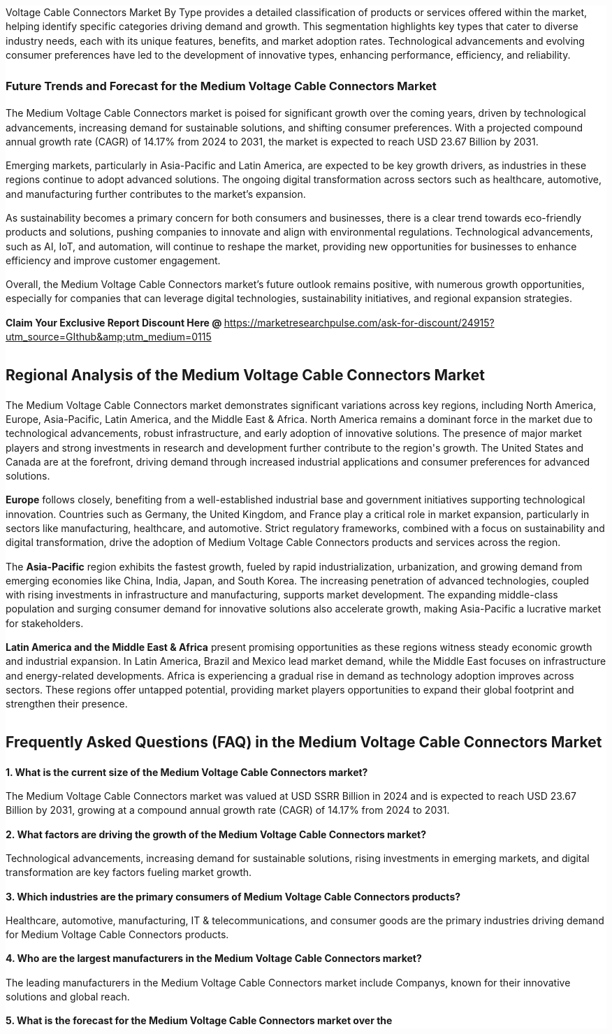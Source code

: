 Voltage Cable Connectors Market By Type provides a detailed classification of products or services offered within the market, helping identify specific categories driving demand and growth. This segmentation highlights key types that cater to diverse industry needs, each with its unique features, benefits, and market adoption rates. Technological advancements and evolving consumer preferences have led to the development of innovative types, enhancing performance, efficiency, and reliability.</p><h3>Future Trends and Forecast for the Medium Voltage Cable Connectors Market</h3><p>The Medium Voltage Cable Connectors market is poised for significant growth over the coming years, driven by technological advancements, increasing demand for sustainable solutions, and shifting consumer preferences. With a projected compound annual growth rate (CAGR) of 14.17% from 2024 to 2031, the market is expected to reach USD 23.67 Billion by 2031.</p><p>Emerging markets, particularly in Asia-Pacific and Latin America, are expected to be key growth drivers, as industries in these regions continue to adopt advanced solutions. The ongoing digital transformation across sectors such as healthcare, automotive, and manufacturing further contributes to the market&rsquo;s expansion.</p><p>As sustainability becomes a primary concern for both consumers and businesses, there is a clear trend towards eco-friendly products and solutions, pushing companies to innovate and align with environmental regulations. Technological advancements, such as AI, IoT, and automation, will continue to reshape the market, providing new opportunities for businesses to enhance efficiency and improve customer engagement.</p><p>Overall, the Medium Voltage Cable Connectors market&rsquo;s future outlook remains positive, with numerous growth opportunities, especially for companies that can leverage digital technologies, sustainability initiatives, and regional expansion strategies.</p><p><strong>Claim Your Exclusive Report Discount Here @ </strong><a href="https://marketresearchpulse.com/ask-for-discount/24915?utm_source=GIthub&amp;utm_medium=0115">https://marketresearchpulse.com/ask-for-discount/24915?utm_source=GIthub&amp;utm_medium=0115</a></p><h2><strong>Regional Analysis of the Medium Voltage Cable Connectors Market</strong></h2><p>The Medium Voltage Cable Connectors market demonstrates significant variations across key regions, including North America, Europe, Asia-Pacific, Latin America, and the Middle East &amp; Africa. North America remains a dominant force in the market due to technological advancements, robust infrastructure, and early adoption of innovative solutions. The presence of major market players and strong investments in research and development further contribute to the region's growth. The United States and Canada are at the forefront, driving demand through increased industrial applications and consumer preferences for advanced solutions.</p><p><strong>Europe</strong> follows closely, benefiting from a well-established industrial base and government initiatives supporting technological innovation. Countries such as Germany, the United Kingdom, and France play a critical role in market expansion, particularly in sectors like manufacturing, healthcare, and automotive. Strict regulatory frameworks, combined with a focus on sustainability and digital transformation, drive the adoption of Medium Voltage Cable Connectors products and services across the region.</p><p>The <strong>Asia-Pacific</strong> region exhibits the fastest growth, fueled by rapid industrialization, urbanization, and growing demand from emerging economies like China, India, Japan, and South Korea. The increasing penetration of advanced technologies, coupled with rising investments in infrastructure and manufacturing, supports market development. The expanding middle-class population and surging consumer demand for innovative solutions also accelerate growth, making Asia-Pacific a lucrative market for stakeholders.</p><p><strong>Latin America and the Middle East &amp; Africa</strong> present promising opportunities as these regions witness steady economic growth and industrial expansion. In Latin America, Brazil and Mexico lead market demand, while the Middle East focuses on infrastructure and energy-related developments. Africa is experiencing a gradual rise in demand as technology adoption improves across sectors. These regions offer untapped potential, providing market players opportunities to expand their global footprint and strengthen their presence.</p><h2><strong>Frequently Asked Questions (FAQ) in the Medium Voltage Cable Connectors Market</strong></h2><p><strong>1. What is the current size of the Medium Voltage Cable Connectors market?</strong></p><p>The Medium Voltage Cable Connectors market was valued at USD SSRR Billion in 2024 and is expected to reach USD 23.67 Billion by 2031, growing at a compound annual growth rate (CAGR) of 14.17% from 2024 to 2031.</p><p><strong>2. What factors are driving the growth of the Medium Voltage Cable Connectors market?</strong></p><p>Technological advancements, increasing demand for sustainable solutions, rising investments in emerging markets, and digital transformation are key factors fueling market growth.</p><p><strong>3. Which industries are the primary consumers of Medium Voltage Cable Connectors products?</strong></p><p>Healthcare, automotive, manufacturing, IT &amp; telecommunications, and consumer goods are the primary industries driving demand for Medium Voltage Cable Connectors products.</p><p><strong>4. Who are the largest manufacturers in the Medium Voltage Cable Connectors market?</strong></p><p>The leading manufacturers in the Medium Voltage Cable Connectors market include Companys, known for their innovative solutions and global reach.</p><p><strong>5. What is the forecast for the Medium Voltage Cable Connectors market over the